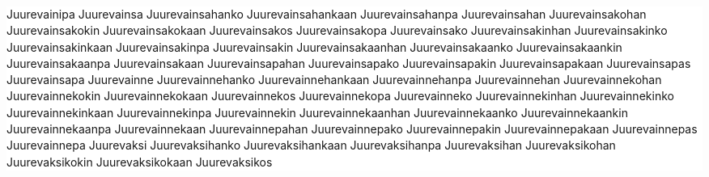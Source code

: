 Juurevainipa
Juurevainsa
Juurevainsahanko
Juurevainsahankaan
Juurevainsahanpa
Juurevainsahan
Juurevainsakohan
Juurevainsakokin
Juurevainsakokaan
Juurevainsakos
Juurevainsakopa
Juurevainsako
Juurevainsakinhan
Juurevainsakinko
Juurevainsakinkaan
Juurevainsakinpa
Juurevainsakin
Juurevainsakaanhan
Juurevainsakaanko
Juurevainsakaankin
Juurevainsakaanpa
Juurevainsakaan
Juurevainsapahan
Juurevainsapako
Juurevainsapakin
Juurevainsapakaan
Juurevainsapas
Juurevainsapa
Juurevainne
Juurevainnehanko
Juurevainnehankaan
Juurevainnehanpa
Juurevainnehan
Juurevainnekohan
Juurevainnekokin
Juurevainnekokaan
Juurevainnekos
Juurevainnekopa
Juurevainneko
Juurevainnekinhan
Juurevainnekinko
Juurevainnekinkaan
Juurevainnekinpa
Juurevainnekin
Juurevainnekaanhan
Juurevainnekaanko
Juurevainnekaankin
Juurevainnekaanpa
Juurevainnekaan
Juurevainnepahan
Juurevainnepako
Juurevainnepakin
Juurevainnepakaan
Juurevainnepas
Juurevainnepa
Juurevaksi
Juurevaksihanko
Juurevaksihankaan
Juurevaksihanpa
Juurevaksihan
Juurevaksikohan
Juurevaksikokin
Juurevaksikokaan
Juurevaksikos